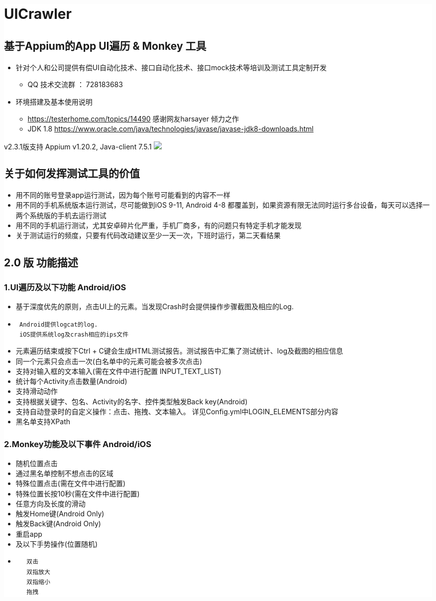 # UICrawler
## 基于Appium的App UI遍历 & Monkey 工具


* 针对个人和公司提供有偿UI自动化技术、接口自动化技术、接口mock技术等培训及测试工具定制开发
  * QQ 技术交流群 ： 728183683


* 环境搭建及基本使用说明
  * https://testerhome.com/topics/14490  感谢网友harsayer 倾力之作
  * JDK 1.8 https://www.oracle.com/java/technologies/javase/javase-jdk8-downloads.html

v2.3.1版支持 Appium v1.20.2, Java-client 7.5.1 
![](https://github.com/lgxqf/UICrawler/blob/master/doc/pic/picToMov.gif)

## 关于如何发挥测试工具的价值
* 用不同的账号登录app运行测试，因为每个账号可能看到的内容不一样
* 用不同的手机系统版本运行测试，尽可能做到iOS 9-11, Android 4-8 都覆盖到，如果资源有限无法同时运行多台设备，每天可以选择一两个系统版的手机去运行测试
* 用不同的手机运行测试，尤其安卓碎片化严重，手机厂商多，有的问题只有特定手机才能发现
* 关于测试运行的频度，只要有代码改动建议至少一天一次，下班时运行，第二天看结果 


## 2.0 版 功能描述 

### 1.UI遍历及以下功能 Android/iOS 
* 基于深度优先的原则，点击UI上的元素。当发现Crash时会提供操作步骤截图及相应的Log.
*
       Android提供logcat的log. 
       iOS提供系统log及crash相应的ips文件
* 元素遍历结束或按下Ctrl + C键会生成HTML测试报告。测试报告中汇集了测试统计、log及截图的相应信息  
* 同一个元素只会点击一次(白名单中的元素可能会被多次点击)
* 支持对输入框的文本输入(需在文件中进行配置 INPUT_TEXT_LIST)
* 统计每个Activity点击数量(Android)
* 支持滑动动作
* 支持根据关键字、包名、Activity的名字、控件类型触发Back key(Android)
* 支持自动登录时的自定义操作：点击、拖拽、文本输入。 详见Config.yml中LOGIN_ELEMENTS部分内容
* 黑名单支持XPath

### 2.Monkey功能及以下事件 Android/iOS 
* 随机位置点击
* 通过黑名单控制不想点击的区域
* 特殊位置点击(需在文件中进行配置)
* 特殊位置长按10秒(需在文件中进行配置)
* 任意方向及长度的滑动
* 触发Home键(Android Only)
* 触发Back键(Android Only)
* 重启app
* 及以下手势操作(位置随机)
*
         双击
         双指放大
         双指缩小
         拖拽
